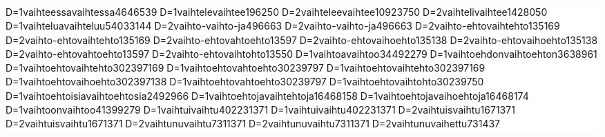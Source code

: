 <tr><td>D=1</td><td>vaihteessa</td><td>vaihtessa</td><td>46465</td><td>39</td></tr>

<tr><td>D=1</td><td>vaihtele</td><td>vaihtee</td><td>1962</td><td>50</td></tr>

<tr><td>D=2</td><td>vaihtelee</td><td>vaihtee</td><td>109237</td><td>50</td></tr>

<tr><td>D=2</td><td>vaihteli</td><td>vaihtee</td><td>14280</td><td>50</td></tr>

<tr><td>D=1</td><td>vaihtelua</td><td>vaihteluu</td><td>54033</td><td>144</td></tr>

<tr><td>D=2</td><td>vaihto-</td><td>vaihto-ja</td><td>4966</td><td>63</td></tr>

<tr><td>D=2</td><td>vaihto-</td><td>vaihto-ja</td><td>4966</td><td>63</td></tr>

<tr><td>D=2</td><td>vaihto-ehto</td><td>vaihtehto</td><td>135</td><td>169</td></tr>

<tr><td>D=2</td><td>vaihto-ehto</td><td>vaihtehto</td><td>135</td><td>169</td></tr>

<tr><td>D=2</td><td>vaihto-ehto</td><td>vahtoehto</td><td>135</td><td>97</td></tr>

<tr><td>D=2</td><td>vaihto-ehto</td><td>vaihoehto</td><td>135</td><td>138</td></tr>

<tr><td>D=2</td><td>vaihto-ehto</td><td>vaihoehto</td><td>135</td><td>138</td></tr>

<tr><td>D=2</td><td>vaihto-ehto</td><td>vahtoehto</td><td>135</td><td>97</td></tr>

<tr><td>D=2</td><td>vaihto-ehto</td><td>vaihtohto</td><td>135</td><td>50</td></tr>

<tr><td>D=1</td><td>vaihtoa</td><td>vaihtoo</td><td>34492</td><td>279</td></tr>

<tr><td>D=1</td><td>vaihtoehdon</td><td>vaihtoehton</td><td>36389</td><td>61</td></tr>

<tr><td>D=1</td><td>vaihtoehto</td><td>vaihtehto</td><td>302397</td><td>169</td></tr>

<tr><td>D=1</td><td>vaihtoehto</td><td>vahtoehto</td><td>302397</td><td>97</td></tr>

<tr><td>D=1</td><td>vaihtoehto</td><td>vaihtehto</td><td>302397</td><td>169</td></tr>

<tr><td>D=1</td><td>vaihtoehto</td><td>vaihoehto</td><td>302397</td><td>138</td></tr>

<tr><td>D=1</td><td>vaihtoehto</td><td>vahtoehto</td><td>302397</td><td>97</td></tr>

<tr><td>D=1</td><td>vaihtoehto</td><td>vaihtohto</td><td>302397</td><td>50</td></tr>

<tr><td>D=1</td><td>vaihtoehtoisia</td><td>vaihtoehtosia</td><td>24929</td><td>66</td></tr>

<tr><td>D=1</td><td>vaihtoehtoja</td><td>vaihtehtoja</td><td>164681</td><td>58</td></tr>

<tr><td>D=1</td><td>vaihtoehtoja</td><td>vaihoehtoja</td><td>164681</td><td>74</td></tr>

<tr><td>D=1</td><td>vaihtoon</td><td>vaihtoo</td><td>41399</td><td>279</td></tr>

<tr><td>D=1</td><td>vaihtui</td><td>vaihtu</td><td>40223</td><td>1371</td></tr>

<tr><td>D=1</td><td>vaihtui</td><td>vaihtu</td><td>40223</td><td>1371</td></tr>

<tr><td>D=2</td><td>vaihtuis</td><td>vaihtu</td><td>167</td><td>1371</td></tr>

<tr><td>D=2</td><td>vaihtuis</td><td>vaihtu</td><td>167</td><td>1371</td></tr>

<tr><td>D=2</td><td>vaihtunu</td><td>vaihtu</td><td>731</td><td>1371</td></tr>

<tr><td>D=2</td><td>vaihtunu</td><td>vaihtu</td><td>731</td><td>1371</td></tr>

<tr><td>D=2</td><td>vaihtunu</td><td>vaihettu</td><td>731</td><td>437</td></tr>
